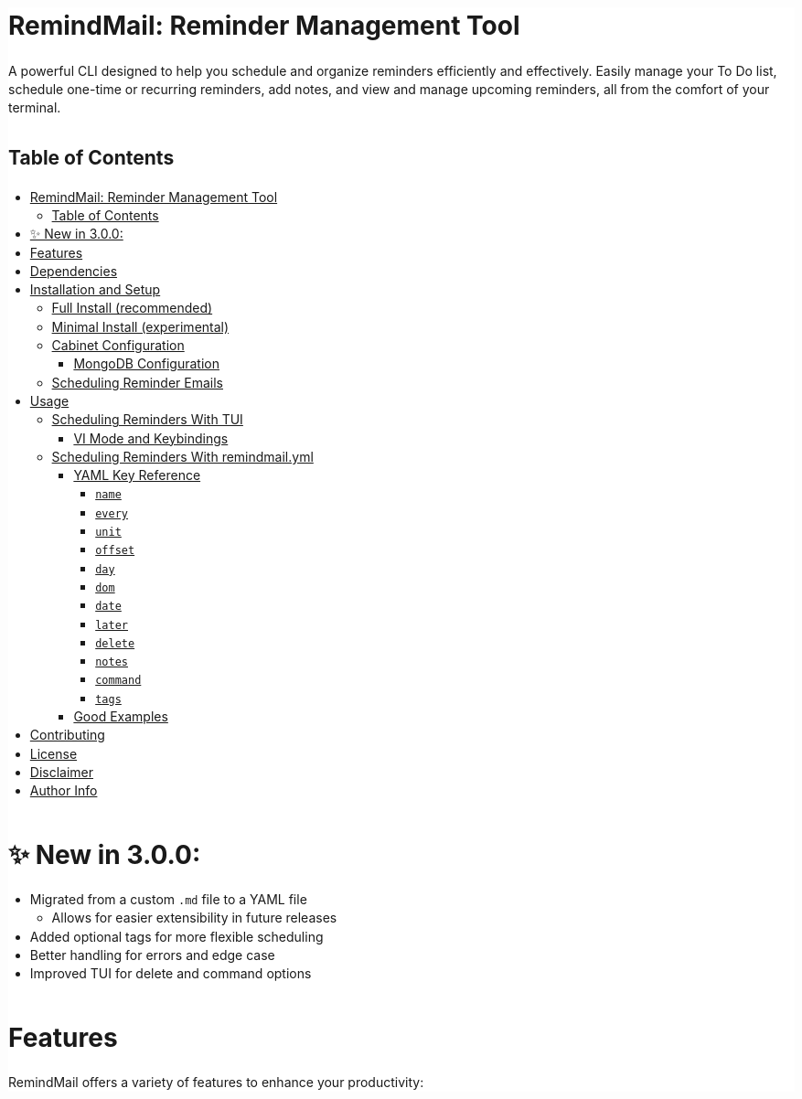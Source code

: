 # RemindMail: Reminder Management Tool
A powerful CLI designed to help you schedule and organize reminders efficiently and effectively. 
Easily manage your To Do list, schedule one-time or recurring reminders, add notes, and view and manage upcoming reminders, all from the comfort of your terminal.

## Table of Contents
- [RemindMail: Reminder Management Tool](#remindmail-reminder-management-tool)
  - [Table of Contents](#table-of-contents)
- [✨ New in 3.0.0:](#-new-in-300)
- [Features](#features)
- [Dependencies](#dependencies)
- [Installation and Setup](#installation-and-setup)
  - [Full Install (recommended)](#full-install-recommended)
  - [Minimal Install (experimental)](#minimal-install-experimental)
  - [Cabinet Configuration](#cabinet-configuration)
    - [MongoDB Configuration](#mongodb-configuration)
  - [Scheduling Reminder Emails](#scheduling-reminder-emails)
- [Usage](#usage)
  - [Scheduling Reminders With TUI](#scheduling-reminders-with-tui)
    - [VI Mode and Keybindings](#vi-mode-and-keybindings)
  - [Scheduling Reminders With remindmail.yml](#scheduling-reminders-with-remindmailyml)
    - [YAML Key Reference](#yaml-key-reference)
      - [`name`](#name)
      - [`every`](#every)
      - [`unit`](#unit)
      - [`offset`](#offset)
      - [`day`](#day)
      - [`dom`](#dom)
      - [`date`](#date)
      - [`later`](#later)
      - [`delete`](#delete)
      - [`notes`](#notes)
      - [`command`](#command)
      - [`tags`](#tags)
    - [Good Examples](#good-examples)
- [Contributing](#contributing)
- [License](#license)
- [Disclaimer](#disclaimer)
- [Author Info](#author-info)

# ✨ New in 3.0.0:
- Migrated from a custom `.md` file to a YAML file
  - Allows for easier extensibility in future releases
- Added optional tags for more flexible scheduling
- Better handling for errors and edge case
- Improved TUI for delete and command options

# Features
RemindMail offers a variety of features to enhance your productivity:
